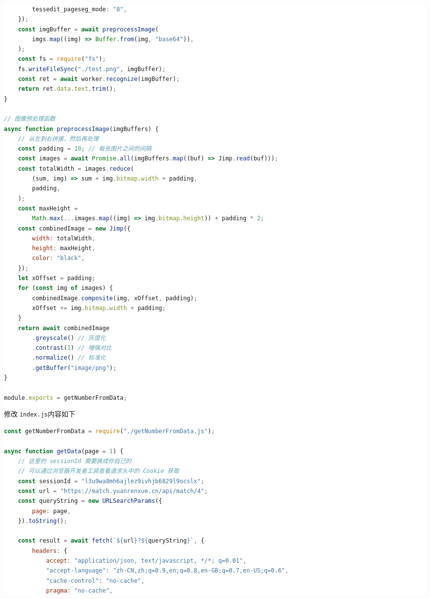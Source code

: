 ```javascript
		tessedit_pageseg_mode: "8",
	});
	const imgBuffer = await preprocessImage(
		imgs.map((img) => Buffer.from(img, "base64")),
	);
	const fs = require("fs");
	fs.writeFileSync("./test.png", imgBuffer);
	const ret = await worker.recognize(imgBuffer);
	return ret.data.text.trim();
}

// 图像预处理函数
async function preprocessImage(imgBuffers) {
	// 从左到右拼接，然后再处理
	const padding = 10; // 每张图片之间的间隔
	const images = await Promise.all(imgBuffers.map((buf) => Jimp.read(buf)));
	const totalWidth = images.reduce(
		(sum, img) => sum + img.bitmap.width + padding,
		padding,
	);
	const maxHeight =
		Math.max(...images.map((img) => img.bitmap.height)) + padding * 2;
	const combinedImage = new Jimp({
		width: totalWidth,
		height: maxHeight,
		color: "black",
	});
	let xOffset = padding;
	for (const img of images) {
		combinedImage.composite(img, xOffset, padding);
		xOffset += img.bitmap.width + padding;
	}
	return await combinedImage
		.greyscale() // 灰度化
		.contrast(1) // 增强对比
		.normalize() // 标准化
		.getBuffer("image/png");
}

module.exports = getNumberFromData;

```



修改 `index.js`内容如下

```javascript
const getNumberFromData = require("./getNumberFromData.js");

async function getData(page = 1) {
	// 这里的 sessionId 需要换成你自己的
	// 可以通过浏览器开发者工具查看请求头中的 Cookie 获取
	const sessionId = "l3u9wa8mh6ajlez9ivhjb6829l9ocslx";
	const url = "https://match.yuanrenxue.cn/api/match/4";
	const queryString = new URLSearchParams({
		page: page,
	}).toString();

	const result = await fetch(`${url}?${queryString}`, {
		headers: {
			accept: "application/json, text/javascript, */*; q=0.01",
			"accept-language": "zh-CN,zh;q=0.9,en;q=0.8,en-GB;q=0.7,en-US;q=0.6",
			"cache-control": "no-cache",
			pragma: "no-cache",
```